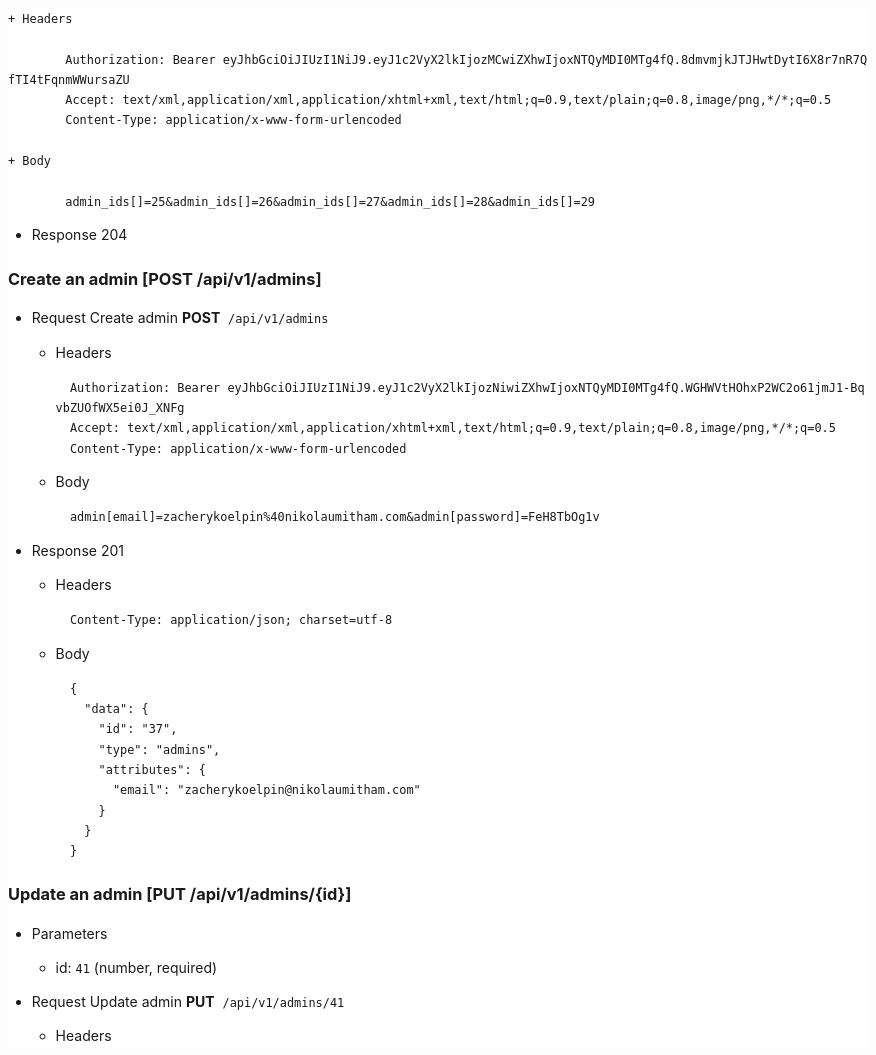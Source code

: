     + Headers

            Authorization: Bearer eyJhbGciOiJIUzI1NiJ9.eyJ1c2VyX2lkIjozMCwiZXhwIjoxNTQyMDI0MTg4fQ.8dmvmjkJTJHwtDytI6X8r7nR7QfTI4tFqnmWWursaZU
            Accept: text/xml,application/xml,application/xhtml+xml,text/html;q=0.9,text/plain;q=0.8,image/png,*/*;q=0.5
            Content-Type: application/x-www-form-urlencoded

    + Body

            admin_ids[]=25&admin_ids[]=26&admin_ids[]=27&admin_ids[]=28&admin_ids[]=29

+ Response 204

### Create an admin [POST /api/v1/admins]


+ Request Create admin
**POST**&nbsp;&nbsp;`/api/v1/admins`

    + Headers

            Authorization: Bearer eyJhbGciOiJIUzI1NiJ9.eyJ1c2VyX2lkIjozNiwiZXhwIjoxNTQyMDI0MTg4fQ.WGHWVtHOhxP2WC2o61jmJ1-BqvbZUOfWX5ei0J_XNFg
            Accept: text/xml,application/xml,application/xhtml+xml,text/html;q=0.9,text/plain;q=0.8,image/png,*/*;q=0.5
            Content-Type: application/x-www-form-urlencoded

    + Body

            admin[email]=zacherykoelpin%40nikolaumitham.com&admin[password]=FeH8TbOg1v

+ Response 201

    + Headers

            Content-Type: application/json; charset=utf-8

    + Body

            {
              "data": {
                "id": "37",
                "type": "admins",
                "attributes": {
                  "email": "zacherykoelpin@nikolaumitham.com"
                }
              }
            }

### Update an admin [PUT /api/v1/admins/{id}]

+ Parameters
    + id: `41` (number, required)

+ Request Update admin
**PUT**&nbsp;&nbsp;`/api/v1/admins/41`

    + Headers
